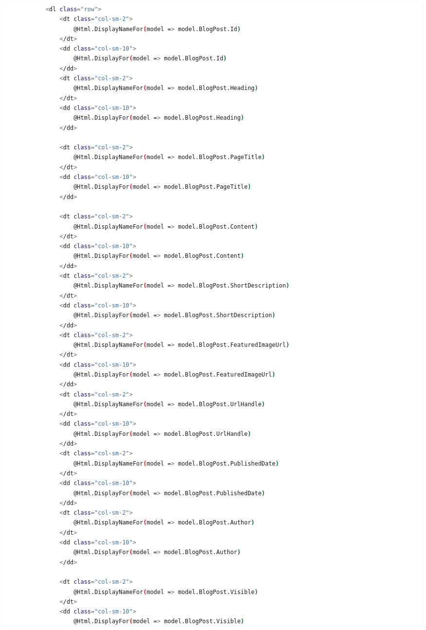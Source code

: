 ```bash
            <dl class="row">
                <dt class="col-sm-2">
                    @Html.DisplayNameFor(model => model.BlogPost.Id)
                </dt>
                <dd class="col-sm-10">
                    @Html.DisplayFor(model => model.BlogPost.Id)
                </dd>
                <dt class="col-sm-2">
                    @Html.DisplayNameFor(model => model.BlogPost.Heading)
                </dt>
                <dd class="col-sm-10">
                    @Html.DisplayFor(model => model.BlogPost.Heading)
                </dd>

                <dt class="col-sm-2">
                    @Html.DisplayNameFor(model => model.BlogPost.PageTitle)
                </dt>
                <dd class="col-sm-10">
                    @Html.DisplayFor(model => model.BlogPost.PageTitle)
                </dd>

                <dt class="col-sm-2">
                    @Html.DisplayNameFor(model => model.BlogPost.Content)
                </dt>
                <dd class="col-sm-10">
                    @Html.DisplayFor(model => model.BlogPost.Content)
                </dd>
                <dt class="col-sm-2">
                    @Html.DisplayNameFor(model => model.BlogPost.ShortDescription)
                </dt>
                <dd class="col-sm-10">
                    @Html.DisplayFor(model => model.BlogPost.ShortDescription)
                </dd>
                <dt class="col-sm-2">
                    @Html.DisplayNameFor(model => model.BlogPost.FeaturedImageUrl)
                </dt>
                <dd class="col-sm-10">
                    @Html.DisplayFor(model => model.BlogPost.FeaturedImageUrl)
                </dd>
                <dt class="col-sm-2">
                    @Html.DisplayNameFor(model => model.BlogPost.UrlHandle)
                </dt>
                <dd class="col-sm-10">
                    @Html.DisplayFor(model => model.BlogPost.UrlHandle)
                </dd>
                <dt class="col-sm-2">
                    @Html.DisplayNameFor(model => model.BlogPost.PublishedDate)
                </dt>
                <dd class="col-sm-10">
                    @Html.DisplayFor(model => model.BlogPost.PublishedDate)
                </dd>
                <dt class="col-sm-2">
                    @Html.DisplayNameFor(model => model.BlogPost.Author)
                </dt>
                <dd class="col-sm-10">
                    @Html.DisplayFor(model => model.BlogPost.Author)
                </dd>

                <dt class="col-sm-2">
                    @Html.DisplayNameFor(model => model.BlogPost.Visible)
                </dt>
                <dd class="col-sm-10">
                    @Html.DisplayFor(model => model.BlogPost.Visible)
```